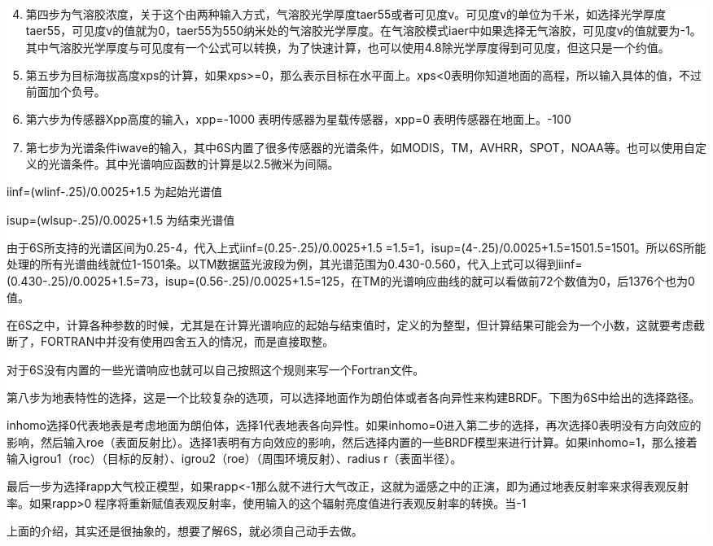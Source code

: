 4. 第四步为气溶胶浓度，关于这个由两种输入方式，气溶胶光学厚度taer55或者可见度v。可见度v的单位为千米，如选择光学厚度taer55，可见度v的值就为0，taer55为550纳米处的气溶胶光学厚度。在气溶胶模式iaer中如果选择无气溶胶，可见度v的值就要为-1。其中气溶胶光学厚度与可见度有一个公式可以转换，为了快速计算，也可以使用4.8除光学厚度得到可见度，但这只是一个约值。

5. 第五步为目标海拔高度xps的计算，如果xps>=0，那么表示目标在水平面上。xps<0表明你知道地面的高程，所以输入具体的值，不过前面加个负号。

6. 第六步为传感器Xpp高度的输入，xpp=-1000 表明传感器为星载传感器，xpp=0 表明传感器在地面上。-100

7. 第七步为光谱条件iwave的输入，其中6S内置了很多传感器的光谱条件，如MODIS，TM，AVHRR，SPOT，NOAA等。也可以使用自定义的光谱条件。其中光谱响应函数的计算是以2.5微米为间隔。

iinf=(wlinf-.25)/0.0025+1.5 为起始光谱值

isup=(wlsup-.25)/0.0025+1.5 为结束光谱值

由于6S所支持的光谱区间为0.25-4，代入上式iinf=(0.25-.25)/0.0025+1.5 =1.5=1，isup=(4-.25)/0.0025+1.5=1501.5=1501。所以6S所能处理的所有光谱曲线就位1-1501条。以TM数据蓝光波段为例，其光谱范围为0.430-0.560，代入上式可以得到iinf=(0.430-.25)/0.0025+1.5=73，isup=(0.56-.25)/0.0025+1.5=125，在TM的光谱响应曲线的就可以看做前72个数值为0，后1376个也为0值。

在6S之中，计算各种参数的时候，尤其是在计算光谱响应的起始与结束值时，定义的为整型，但计算结果可能会为一个小数，这就要考虑截断了，FORTRAN中并没有使用四舍五入的情况，而是直接取整。

对于6S没有内置的一些光谱响应也就可以自己按照这个规则来写一个Fortran文件。

第八步为地表特性的选择，这是一个比较复杂的选项，可以选择地面作为朗伯体或者各向异性来构建BRDF。下图为6S中给出的选择路径。

inhomo选择0代表地表是考虑地面为朗伯体，选择1代表地表各向异性。如果inhomo=0进入第二步的选择，再次选择0表明没有方向效应的影响，然后输入roe（表面反射比）。选择1表明有方向效应的影响，然后选择内置的一些BRDF模型来进行计算。如果inhomo=1，那么接着输入igrou1（roc）（目标的反射）、igrou2（roe）（周围环境反射）、radius r（表面半径）。

最后一步为选择rapp大气校正模型，如果rapp<-1那么就不进行大气改正，这就为遥感之中的正演，即为通过地表反射率来求得表观反射率。如果rapp>0 程序将重新赋值表观反射率，使用输入的这个辐射亮度值进行表观反射率的转换。当-1

上面的介绍，其实还是很抽象的，想要了解6S，就必须自己动手去做。